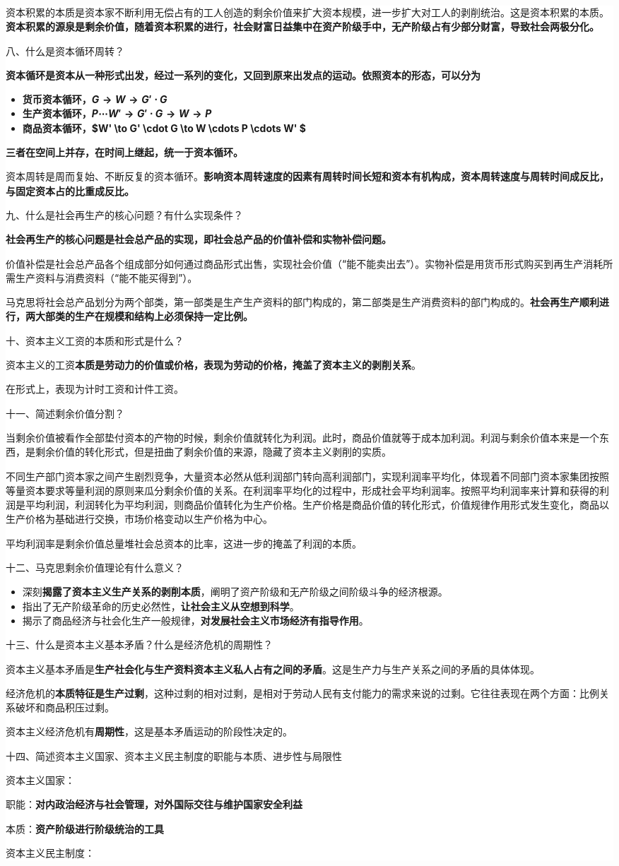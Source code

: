 资本积累的本质是资本家不断利用无偿占有的工人创造的剩余价值来扩大资本规模，进一步扩大对工人的剥削统治。这是资本积累的本质。**资本积累的源泉是剩余价值，随着资本积累的进行，社会财富日益集中在资产阶级手中，无产阶级占有少部分财富，导致社会两极分化。**

八、什么是资本循环周转？

**资本循环是资本从一种形式出发，经过一系列的变化，又回到原来出发点的运动。依照资本的形态，可以分为**

- **货币资本循环，$G \to W \to G' \cdot G$**
- **生产资本循环，$P \cdots W' \to G' \cdot G \to W \to P$**
- **商品资本循环，$W' \to G' \cdot G \to W \cdots P \cdots W' $**

**三者在空间上并存，在时间上继起，统一于资本循环。**

资本周转是周而复始、不断反复的资本循环。**影响资本周转速度的因素有周转时间长短和资本有机构成，资本周转速度与周转时间成反比，与固定资本占的比重成反比。**

九、什么是社会再生产的核心问题？有什么实现条件？

**社会再生产的核心问题是社会总产品的实现，即社会总产品的价值补偿和实物补偿问题。**

价值补偿是社会总产品各个组成部分如何通过商品形式出售，实现社会价值（“能不能卖出去”）。实物补偿是用货币形式购买到再生产消耗所需生产资料与消费资料（“能不能买得到”）。

马克思将社会总产品划分为两个部类，第一部类是生产生产资料的部门构成的，第二部类是生产消费资料的部门构成的。**社会再生产顺利进行，两大部类的生产在规模和结构上必须保持一定比例。**

十、资本主义工资的本质和形式是什么？

资本主义的工资**本质是劳动力的价值或价格，表现为劳动的价格，掩盖了资本主义的剥削关系**。

在形式上，表现为计时工资和计件工资。

十一、简述剩余价值分割？

当剩余价值被看作全部垫付资本的产物的时候，剩余价值就转化为利润。此时，商品价值就等于成本加利润。利润与剩余价值本来是一个东西，是剩余价值的转化形式，但是扭曲了剩余价值的来源，隐藏了资本主义剥削的实质。

不同生产部门资本家之间产生剧烈竞争，大量资本必然从低利润部门转向高利润部门，实现利润率平均化，体现着不同部门资本家集团按照等量资本要求等量利润的原则来瓜分剩余价值的关系。在利润率平均化的过程中，形成社会平均利润率。按照平均利润率来计算和获得的利润是平均利润，利润转化为平均利润，则商品价值转化为生产价格。生产价格是商品价值的转化形式，价值规律作用形式发生变化，商品以生产价格为基础进行交换，市场价格变动以生产价格为中心。

平均利润率是剩余价值总量堆社会总资本的比率，这进一步的掩盖了利润的本质。

十二、马克思剩余价值理论有什么意义？

- 深刻**揭露了资本主义生产关系的剥削本质**，阐明了资产阶级和无产阶级之间阶级斗争的经济根源。
- 指出了无产阶级革命的历史必然性，**让社会主义从空想到科学**。
- 揭示了商品经济与社会化生产一般规律，**对发展社会主义市场经济有指导作用**。

十三、什么是资本主义基本矛盾？什么是经济危机的周期性？

资本主义基本矛盾是**生产社会化与生产资料资本主义私人占有之间的矛盾**。这是生产力与生产关系之间的矛盾的具体体现。

经济危机的**本质特征是生产过剩**，这种过剩的相对过剩，是相对于劳动人民有支付能力的需求来说的过剩。它往往表现在两个方面：比例关系破坏和商品积压过剩。

资本主义经济危机有**周期性**，这是基本矛盾运动的阶段性决定的。

十四、简述资本主义国家、资本主义民主制度的职能与本质、进步性与局限性

资本主义国家：

职能：**对内政治经济与社会管理，对外国际交往与维护国家安全利益**

本质：**资产阶级进行阶级统治的工具**

资本主义民主制度：
